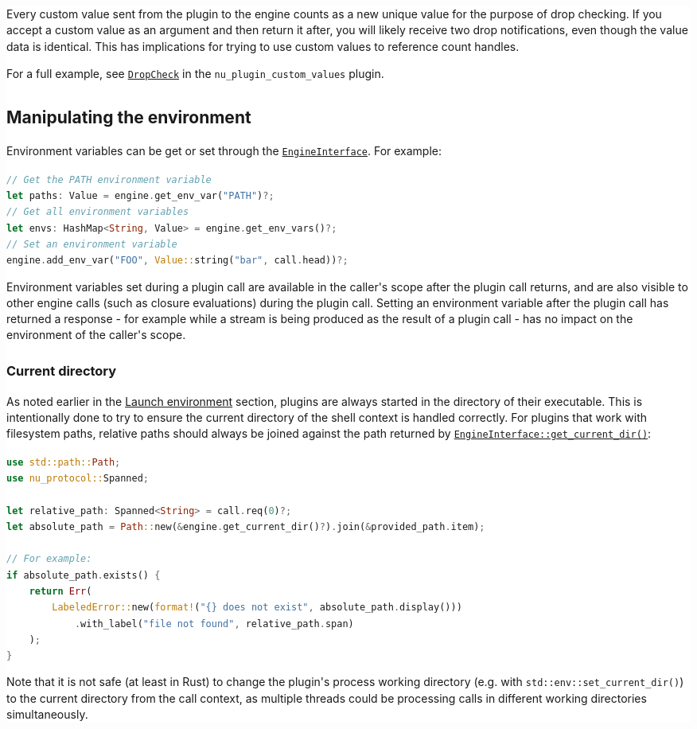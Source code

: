 Every custom value sent from the plugin to the engine counts as a new unique value for the purpose of drop checking. If you accept a custom value as an argument and then return it after, you will likely receive two drop notifications, even though the value data is identical. This has implications for trying to use custom values to reference count handles.

For a full example, see [`DropCheck`](https://github.com/nushell/nushell/blob/main/crates/nu_plugin_custom_values/src/drop_check.rs) in the `nu_plugin_custom_values` plugin.

## Manipulating the environment

Environment variables can be get or set through the [`EngineInterface`](https://docs.rs/nu-plugin/latest/nu_plugin/struct.EngineInterface.html). For example:

```rust
// Get the PATH environment variable
let paths: Value = engine.get_env_var("PATH")?;
// Get all environment variables
let envs: HashMap<String, Value> = engine.get_env_vars()?;
// Set an environment variable
engine.add_env_var("FOO", Value::string("bar", call.head))?;
```

Environment variables set during a plugin call are available in the caller's scope after the plugin call returns, and are also visible to other engine calls (such as closure evaluations) during the plugin call. Setting an environment variable after the plugin call has returned a response - for example while a stream is being produced as the result of a plugin call - has no impact on the environment of the caller's scope.

### Current directory

As noted earlier in the [Launch environment](#launch-environment) section, plugins are always started in the directory of their executable. This is intentionally done to try to ensure the current directory of the shell context is handled correctly. For plugins that work with filesystem paths, relative paths should always be joined against the path returned by [`EngineInterface::get_current_dir()`](https://docs.rs/nu-plugin/latest/nu_plugin/struct.EngineInterface.html#method.get_current_dir):

```rust
use std::path::Path;
use nu_protocol::Spanned;

let relative_path: Spanned<String> = call.req(0)?;
let absolute_path = Path::new(&engine.get_current_dir()?).join(&provided_path.item);

// For example:
if absolute_path.exists() {
    return Err(
        LabeledError::new(format!("{} does not exist", absolute_path.display()))
            .with_label("file not found", relative_path.span)
    );
}
```

Note that it is not safe (at least in Rust) to change the plugin's process working directory (e.g. with `std::env::set_current_dir()`) to the current directory from the call context, as multiple threads could be processing calls in different working directories simultaneously.
